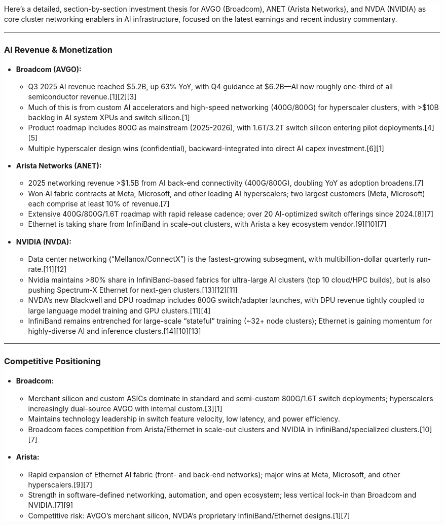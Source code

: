 Here’s a detailed, section-by-section investment thesis for AVGO (Broadcom), ANET (Arista Networks), and NVDA (NVIDIA) as core cluster networking enablers in AI infrastructure, focused on the latest earnings and recent industry commentary.

***

### AI Revenue & Monetization

- **Broadcom (AVGO):**
  - Q3 2025 AI revenue reached $5.2B, up 63% YoY, with Q4 guidance at $6.2B—AI now roughly one-third of all semiconductor revenue.[1][2][3]
  - Much of this is from custom AI accelerators and high-speed networking (400G/800G) for hyperscaler clusters, with >$10B backlog in AI system XPUs and switch silicon.[1]
  - Product roadmap includes 800G as mainstream (2025-2026), with 1.6T/3.2T switch silicon entering pilot deployments.[4][5]
  - Multiple hyperscaler design wins (confidential), backward-integrated into direct AI capex investment.[6][1]

- **Arista Networks (ANET):**
  - 2025 networking revenue >$1.5B from AI back-end connectivity (400G/800G), doubling YoY as adoption broadens.[7]
  - Won AI fabric contracts at Meta, Microsoft, and other leading AI hyperscalers; two largest customers (Meta, Microsoft) each comprise at least 10% of revenue.[7]
  - Extensive 400G/800G/1.6T roadmap with rapid release cadence; over 20 AI-optimized switch offerings since 2024.[8][7]
  - Ethernet is taking share from InfiniBand in scale-out clusters, with Arista a key ecosystem vendor.[9][10][7]

- **NVIDIA (NVDA):**
  - Data center networking (“Mellanox/ConnectX”) is the fastest-growing subsegment, with multibillion-dollar quarterly run-rate.[11][12]
  - Nvidia maintains >80% share in InfiniBand-based fabrics for ultra-large AI clusters (top 10 cloud/HPC builds), but is also pushing Spectrum-X Ethernet for next-gen clusters.[13][12][11]
  - NVDA’s new Blackwell and DPU roadmap includes 800G switch/adapter launches, with DPU revenue tightly coupled to large language model training and GPU clusters.[11][4]
  - InfiniBand remains entrenched for large-scale “stateful” training (~32+ node clusters); Ethernet is gaining momentum for highly-diverse AI and inference clusters.[14][10][13]

***

### Competitive Positioning

- **Broadcom:**
  - Merchant silicon and custom ASICs dominate in standard and semi-custom 800G/1.6T switch deployments; hyperscalers increasingly dual-source AVGO with internal custom.[3][1]
  - Maintains technology leadership in switch feature velocity, low latency, and power efficiency.
  - Broadcom faces competition from Arista/Ethernet in scale-out clusters and NVIDIA in InfiniBand/specialized clusters.[10][7]

- **Arista:**
  - Rapid expansion of Ethernet AI fabric (front- and back-end networks); major wins at Meta, Microsoft, and other hyperscalers.[9][7]
  - Strength in software-defined networking, automation, and open ecosystem; less vertical lock-in than Broadcom and NVIDIA.[7][9]
  - Competitive risk: AVGO’s merchant silicon, NVDA’s proprietary InfiniBand/Ethernet designs.[1][7]

